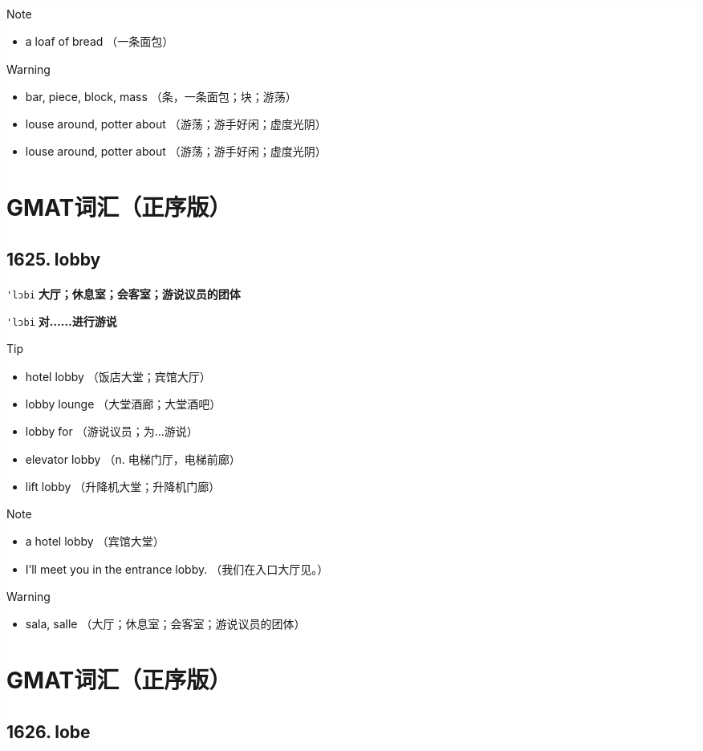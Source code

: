 > [!NOTE]
>
> - a loaf of bread  （一条面包）
>

> [!WARNING]
>
> - bar, piece, block, mass （条，一条面包；块；游荡）
>
> - louse around, potter about （游荡；游手好闲；虚度光阴）
>
> - louse around, potter about （游荡；游手好闲；虚度光阴）
>

# GMAT词汇（正序版）

## 1625. lobby

`'lɔbi`  **大厅；休息室；会客室；游说议员的团体**

`'lɔbi`  **对……进行游说**

> [!TIP]
>
> - hotel lobby （饭店大堂；宾馆大厅）
>
> - lobby lounge （大堂酒廊；大堂酒吧）
>
> - lobby for （游说议员；为…游说）
>
> - elevator lobby （n. 电梯门厅，电梯前廊）
>
> - lift lobby （升降机大堂；升降机门廊）
>

> [!NOTE]
>
> - a hotel lobby （宾馆大堂）
>
> - I’ll meet you in the entrance lobby. （我们在入口大厅见。）
>

> [!WARNING]
>
> - sala, salle （大厅；休息室；会客室；游说议员的团体）
>

# GMAT词汇（正序版）

## 1626. lobe
